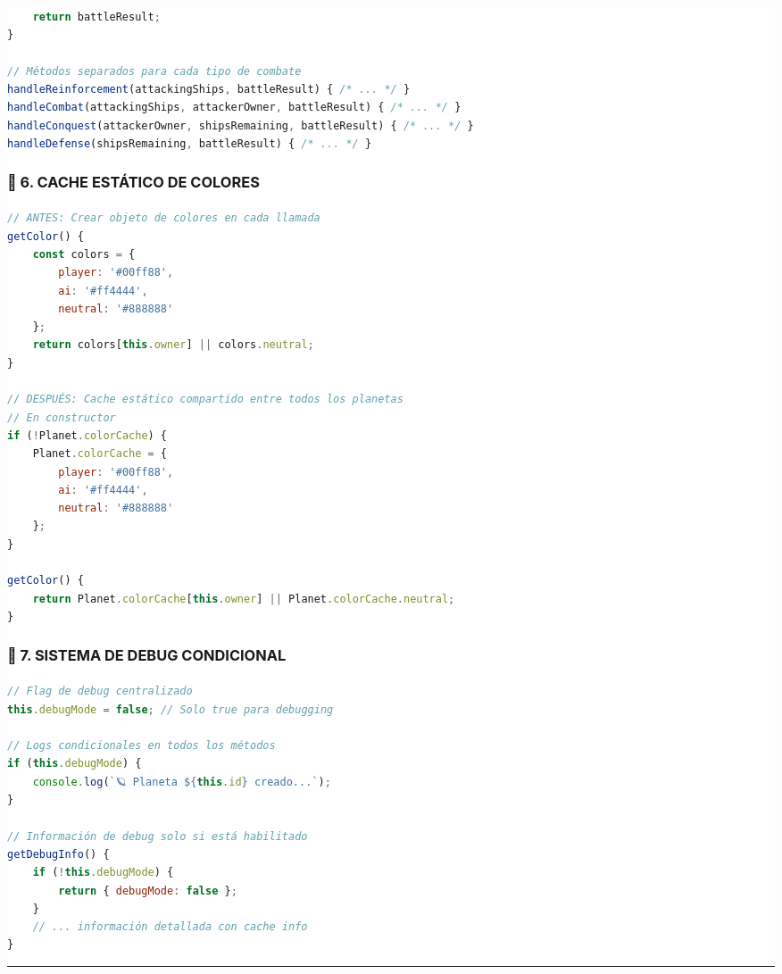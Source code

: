 ```javascript
    return battleResult;
}

// Métodos separados para cada tipo de combate
handleReinforcement(attackingShips, battleResult) { /* ... */ }
handleCombat(attackingShips, attackerOwner, battleResult) { /* ... */ }
handleConquest(attackerOwner, shipsRemaining, battleResult) { /* ... */ }
handleDefense(shipsRemaining, battleResult) { /* ... */ }
```

### **🚀 6. CACHE ESTÁTICO DE COLORES**
```javascript
// ANTES: Crear objeto de colores en cada llamada
getColor() {
    const colors = {
        player: '#00ff88',
        ai: '#ff4444',
        neutral: '#888888'
    };
    return colors[this.owner] || colors.neutral;
}

// DESPUÉS: Cache estático compartido entre todos los planetas
// En constructor
if (!Planet.colorCache) {
    Planet.colorCache = {
        player: '#00ff88',
        ai: '#ff4444',
        neutral: '#888888'
    };
}

getColor() {
    return Planet.colorCache[this.owner] || Planet.colorCache.neutral;
}
```

### **🚀 7. SISTEMA DE DEBUG CONDICIONAL**
```javascript
// Flag de debug centralizado
this.debugMode = false; // Solo true para debugging

// Logs condicionales en todos los métodos
if (this.debugMode) {
    console.log(`🪐 Planeta ${this.id} creado...`);
}

// Información de debug solo si está habilitado
getDebugInfo() {
    if (!this.debugMode) {
        return { debugMode: false };
    }
    // ... información detallada con cache info
}
```

---